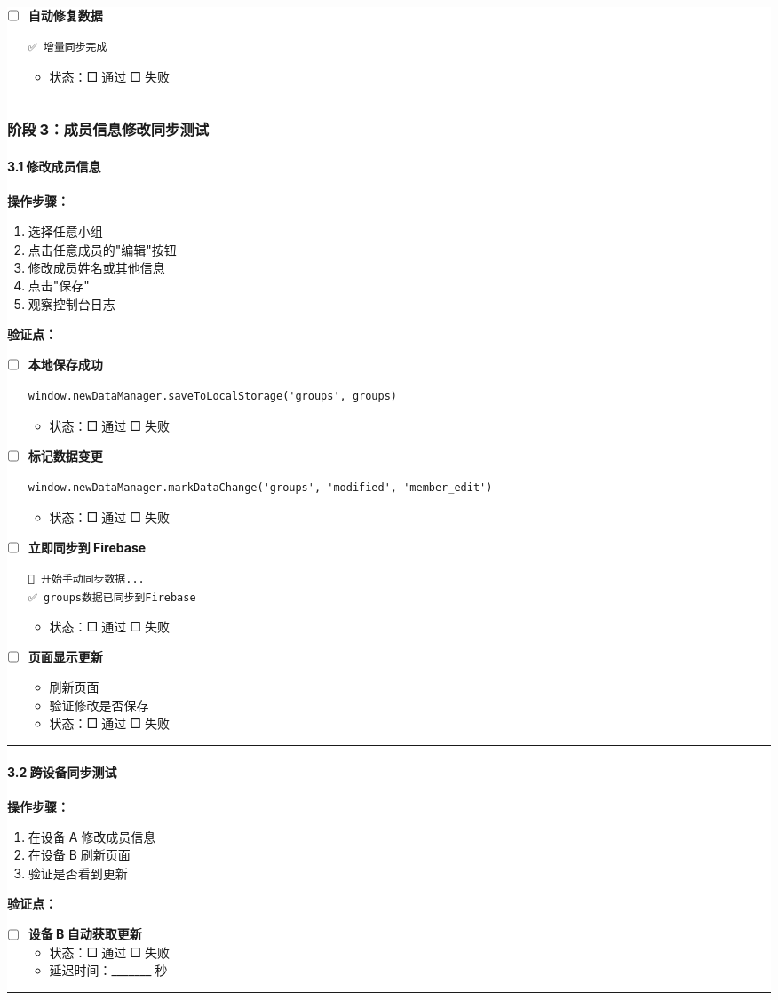 - [ ] **自动修复数据**
  ```
  ✅ 增量同步完成
  ```
  - 状态：□ 通过 □ 失败

---

### **阶段 3：成员信息修改同步测试**

#### **3.1 修改成员信息**

**操作步骤：**
1. 选择任意小组
2. 点击任意成员的"编辑"按钮
3. 修改成员姓名或其他信息
4. 点击"保存"
5. 观察控制台日志

**验证点：**
- [ ] **本地保存成功**
  ```
  window.newDataManager.saveToLocalStorage('groups', groups)
  ```
  - 状态：□ 通过 □ 失败

- [ ] **标记数据变更**
  ```
  window.newDataManager.markDataChange('groups', 'modified', 'member_edit')
  ```
  - 状态：□ 通过 □ 失败

- [ ] **立即同步到 Firebase**
  ```
  🔄 开始手动同步数据...
  ✅ groups数据已同步到Firebase
  ```
  - 状态：□ 通过 □ 失败

- [ ] **页面显示更新**
  - 刷新页面
  - 验证修改是否保存
  - 状态：□ 通过 □ 失败

---

#### **3.2 跨设备同步测试**

**操作步骤：**
1. 在设备 A 修改成员信息
2. 在设备 B 刷新页面
3. 验证是否看到更新

**验证点：**
- [ ] **设备 B 自动获取更新**
  - 状态：□ 通过 □ 失败
  - 延迟时间：_______ 秒

---